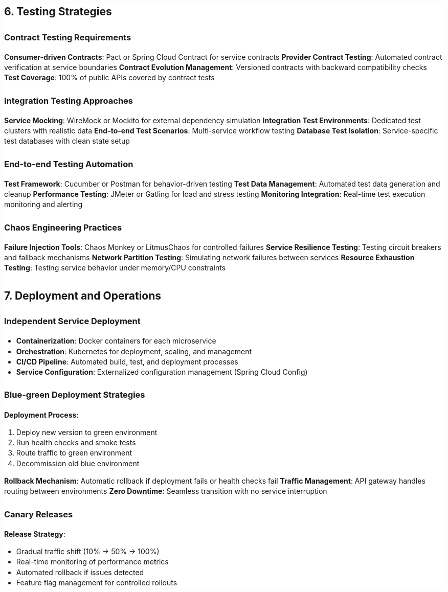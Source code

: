 ## 6. Testing Strategies

### Contract Testing Requirements
**Consumer-driven Contracts**: Pact or Spring Cloud Contract for service contracts
**Provider Contract Testing**: Automated contract verification at service boundaries
**Contract Evolution Management**: Versioned contracts with backward compatibility checks
**Test Coverage**: 100% of public APIs covered by contract tests

### Integration Testing Approaches
**Service Mocking**: WireMock or Mockito for external dependency simulation
**Integration Test Environments**: Dedicated test clusters with realistic data
**End-to-end Test Scenarios**: Multi-service workflow testing
**Database Test Isolation**: Service-specific test databases with clean state setup

### End-to-end Testing Automation
**Test Framework**: Cucumber or Postman for behavior-driven testing
**Test Data Management**: Automated test data generation and cleanup
**Performance Testing**: JMeter or Gatling for load and stress testing
**Monitoring Integration**: Real-time test execution monitoring and alerting

### Chaos Engineering Practices
**Failure Injection Tools**: Chaos Monkey or LitmusChaos for controlled failures
**Service Resilience Testing**: Testing circuit breakers and fallback mechanisms
**Network Partition Testing**: Simulating network failures between services
**Resource Exhaustion Testing**: Testing service behavior under memory/CPU constraints

## 7. Deployment and Operations

### Independent Service Deployment
- **Containerization**: Docker containers for each microservice
- **Orchestration**: Kubernetes for deployment, scaling, and management
- **CI/CD Pipeline**: Automated build, test, and deployment processes
- **Service Configuration**: Externalized configuration management (Spring Cloud Config)

### Blue-green Deployment Strategies
**Deployment Process**:
1. Deploy new version to green environment
2. Run health checks and smoke tests
3. Route traffic to green environment
4. Decommission old blue environment

**Rollback Mechanism**: Automatic rollback if deployment fails or health checks fail
**Traffic Management**: API gateway handles routing between environments
**Zero Downtime**: Seamless transition with no service interruption

### Canary Releases
**Release Strategy**:
- Gradual traffic shift (10% → 50% → 100%)
- Real-time monitoring of performance metrics
- Automated rollback if issues detected
- Feature flag management for controlled rollouts
